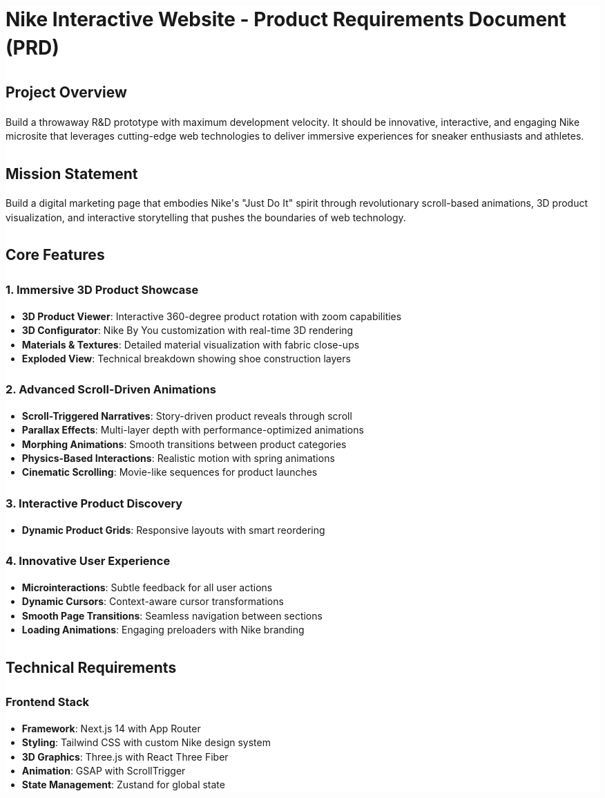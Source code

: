 # Nike Interactive Website - Product Requirements Document (PRD)

## Project Overview

Build a throwaway R&D prototype with maximum development velocity. It should be innovative, interactive, and engaging Nike microsite that leverages cutting-edge web technologies to deliver immersive experiences for sneaker enthusiasts and athletes.

## Mission Statement

Build a digital marketing page that embodies Nike's "Just Do It" spirit through revolutionary scroll-based animations, 3D product visualization, and interactive storytelling that pushes the boundaries of web technology.

## Core Features

### 1. Immersive 3D Product Showcase

- **3D Product Viewer**: Interactive 360-degree product rotation with zoom capabilities
- **3D Configurator**: Nike By You customization with real-time 3D rendering
- **Materials & Textures**: Detailed material visualization with fabric close-ups
- **Exploded View**: Technical breakdown showing shoe construction layers

### 2. Advanced Scroll-Driven Animations

- **Scroll-Triggered Narratives**: Story-driven product reveals through scroll
- **Parallax Effects**: Multi-layer depth with performance-optimized animations
- **Morphing Animations**: Smooth transitions between product categories
- **Physics-Based Interactions**: Realistic motion with spring animations
- **Cinematic Scrolling**: Movie-like sequences for product launches

### 3. Interactive Product Discovery

- **Dynamic Product Grids**: Responsive layouts with smart reordering

### 4. Innovative User Experience

- **Microinteractions**: Subtle feedback for all user actions
- **Dynamic Cursors**: Context-aware cursor transformations
- **Smooth Page Transitions**: Seamless navigation between sections
- **Loading Animations**: Engaging preloaders with Nike branding

## Technical Requirements

### Frontend Stack

- **Framework**: Next.js 14 with App Router
- **Styling**: Tailwind CSS with custom Nike design system
- **3D Graphics**: Three.js with React Three Fiber
- **Animation**: GSAP with ScrollTrigger
- **State Management**: Zustand for global state
